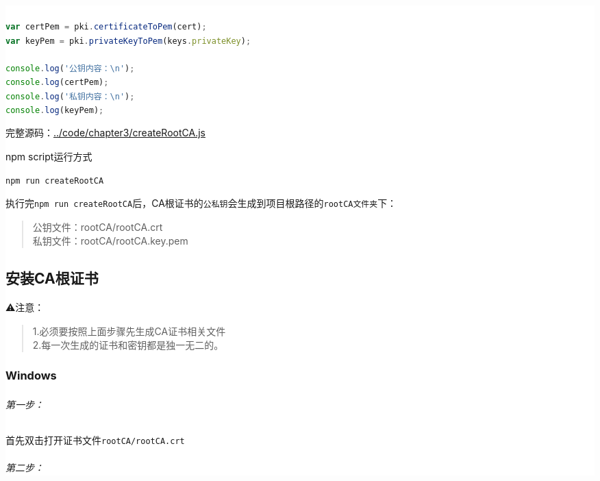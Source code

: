 ```javascript

var certPem = pki.certificateToPem(cert);
var keyPem = pki.privateKeyToPem(keys.privateKey);

console.log('公钥内容：\n');
console.log(certPem);
console.log('私钥内容：\n');
console.log(keyPem);
```

完整源码：[../code/chapter3/createRootCA.js](../code/chapter3/createRootCA.js)

npm script运行方式
```
npm run createRootCA
```

执行完`npm run createRootCA`后，CA根证书的`公私钥`会生成到项目根路径的`rootCA文件夹`下：  
> 公钥文件：rootCA/rootCA.crt  
> 私钥文件：rootCA/rootCA.key.pem

## 安装CA根证书
⚠️注意：
> 1.必须要按照上面步骤先生成CA证书相关文件  
> 2.每一次生成的证书和密钥都是独一无二的。

### Windows

###### 第一步：  
首先双击打开证书文件`rootCA/rootCA.crt`

###### 第二步：